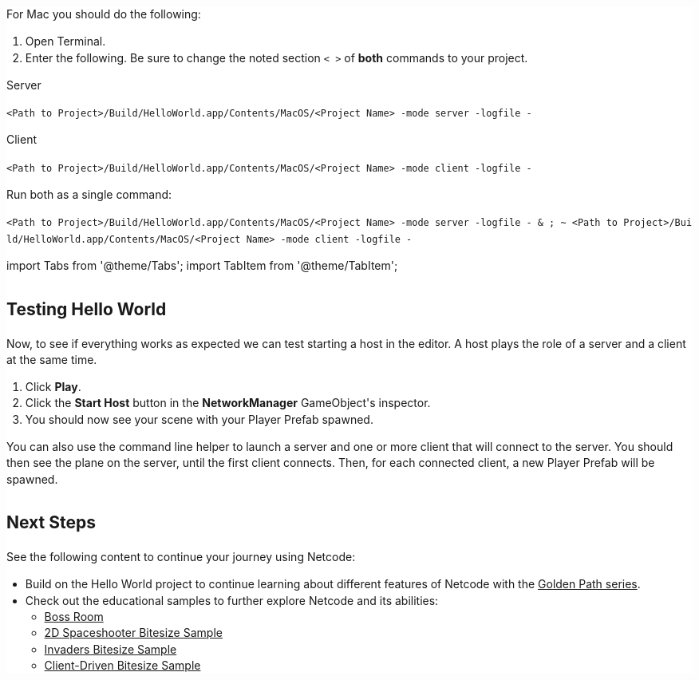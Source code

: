 
</TabItem>
<TabItem value="tab2">

For Mac you should do the following:

1. Open Terminal.
2. Enter the following. Be sure to change the noted section `< >` of **both** commands to your project.

Server
```
<Path to Project>/Build/HelloWorld.app/Contents/MacOS/<Project Name> -mode server -logfile -
```

Client
```
<Path to Project>/Build/HelloWorld.app/Contents/MacOS/<Project Name> -mode client -logfile -
```

Run both as a single command:
```
<Path to Project>/Build/HelloWorld.app/Contents/MacOS/<Project Name> -mode server -logfile - & ; ~ <Path to Project>/Build/HelloWorld.app/Contents/MacOS/<Project Name> -mode client -logfile -
```
</TabItem>
</Tabs>

import Tabs from '@theme/Tabs';
import TabItem from '@theme/TabItem';

## Testing Hello World

Now, to see if everything works as expected we can test starting a host in the editor. A host plays the role of a server and a client at the same time.

1. Click **Play**.
1. Click the **Start Host** button in the **NetworkManager** GameObject's inspector.
1. You should now see your scene with your Player Prefab spawned.

You can also use the command line helper to launch a server and one or more client that will connect to the server. You should then see the plane on the server, until the first client connects. Then, for each connected client, a new Player Prefab will be spawned.

## Next Steps

See the following content to continue your journey using Netcode:

* Build on the Hello World project to continue learning about different features of Netcode with the [Golden Path series](goldenpath_series/gp_intro.md).
* Check out the educational samples to further explore Netcode and its abilities:
  * [Boss Room](../learn/bossroom/getting-started-boss-room.md)
  * [2D Spaceshooter Bitesize Sample](../learn/bitesize/bitesize-spaceshooter.md)
  * [Invaders Bitesize Sample](../learn/bitesize/bitesize-invaders.md)
  * [Client-Driven Bitesize Sample](../learn/bitesize/bitesize-clientdriven.md)
